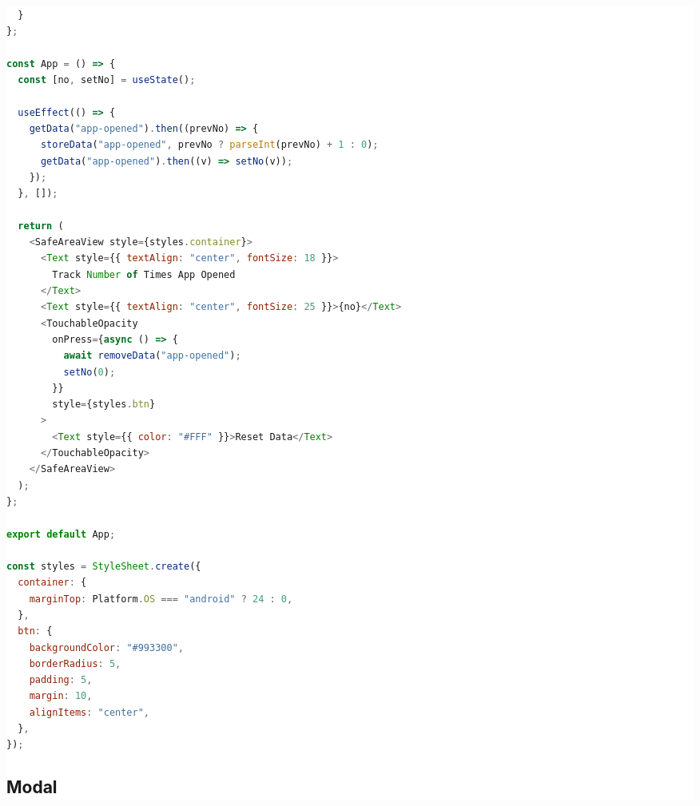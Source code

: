 ```js
  }
};

const App = () => {
  const [no, setNo] = useState();

  useEffect(() => {
    getData("app-opened").then((prevNo) => {
      storeData("app-opened", prevNo ? parseInt(prevNo) + 1 : 0);
      getData("app-opened").then((v) => setNo(v));
    });
  }, []);

  return (
    <SafeAreaView style={styles.container}>
      <Text style={{ textAlign: "center", fontSize: 18 }}>
        Track Number of Times App Opened
      </Text>
      <Text style={{ textAlign: "center", fontSize: 25 }}>{no}</Text>
      <TouchableOpacity
        onPress={async () => {
          await removeData("app-opened");
          setNo(0);
        }}
        style={styles.btn}
      >
        <Text style={{ color: "#FFF" }}>Reset Data</Text>
      </TouchableOpacity>
    </SafeAreaView>
  );
};

export default App;

const styles = StyleSheet.create({
  container: {
    marginTop: Platform.OS === "android" ? 24 : 0,
  },
  btn: {
    backgroundColor: "#993300",
    borderRadius: 5,
    padding: 5,
    margin: 10,
    alignItems: "center",
  },
});
```

## Modal
